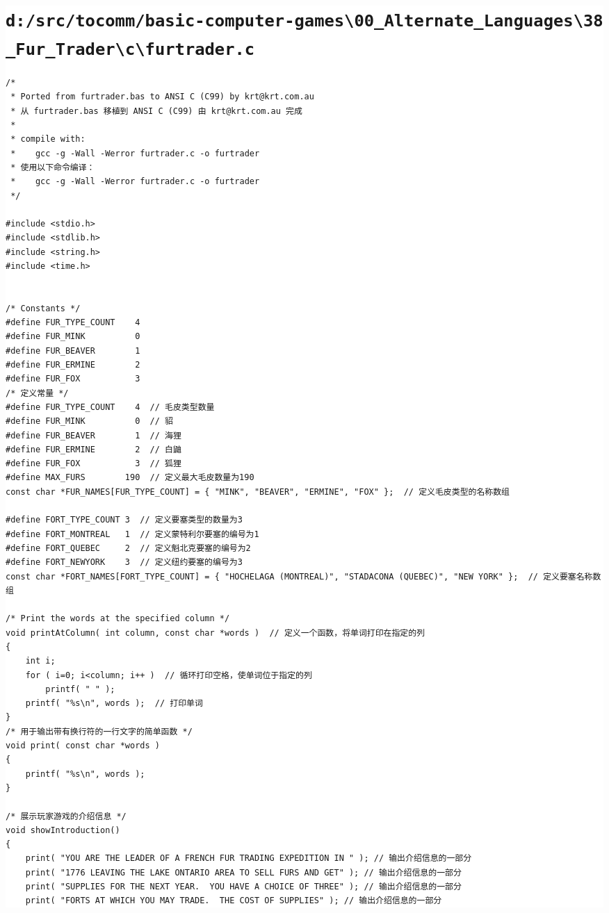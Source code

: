 # `d:/src/tocomm/basic-computer-games\00_Alternate_Languages\38_Fur_Trader\c\furtrader.c`

```
/*
 * Ported from furtrader.bas to ANSI C (C99) by krt@krt.com.au
 * 从 furtrader.bas 移植到 ANSI C (C99) 由 krt@krt.com.au 完成
 *
 * compile with:
 *    gcc -g -Wall -Werror furtrader.c -o furtrader
 * 使用以下命令编译：
 *    gcc -g -Wall -Werror furtrader.c -o furtrader
 */

#include <stdio.h>
#include <stdlib.h>
#include <string.h>
#include <time.h>


/* Constants */
#define FUR_TYPE_COUNT    4
#define FUR_MINK          0
#define FUR_BEAVER        1
#define FUR_ERMINE        2
#define FUR_FOX           3
/* 定义常量 */
#define FUR_TYPE_COUNT    4  // 毛皮类型数量
#define FUR_MINK          0  // 貂
#define FUR_BEAVER        1  // 海狸
#define FUR_ERMINE        2  // 白鼬
#define FUR_FOX           3  // 狐狸
#define MAX_FURS        190  // 定义最大毛皮数量为190
const char *FUR_NAMES[FUR_TYPE_COUNT] = { "MINK", "BEAVER", "ERMINE", "FOX" };  // 定义毛皮类型的名称数组

#define FORT_TYPE_COUNT 3  // 定义要塞类型的数量为3
#define FORT_MONTREAL   1  // 定义蒙特利尔要塞的编号为1
#define FORT_QUEBEC     2  // 定义魁北克要塞的编号为2
#define FORT_NEWYORK    3  // 定义纽约要塞的编号为3
const char *FORT_NAMES[FORT_TYPE_COUNT] = { "HOCHELAGA (MONTREAL)", "STADACONA (QUEBEC)", "NEW YORK" };  // 定义要塞名称数组

/* Print the words at the specified column */
void printAtColumn( int column, const char *words )  // 定义一个函数，将单词打印在指定的列
{
    int i;
    for ( i=0; i<column; i++ )  // 循环打印空格，使单词位于指定的列
        printf( " " );
    printf( "%s\n", words );  // 打印单词
}
/* 用于输出带有换行符的一行文字的简单函数 */
void print( const char *words )
{
    printf( "%s\n", words );
}

/* 展示玩家游戏的介绍信息 */
void showIntroduction()
{
    print( "YOU ARE THE LEADER OF A FRENCH FUR TRADING EXPEDITION IN " ); // 输出介绍信息的一部分
    print( "1776 LEAVING THE LAKE ONTARIO AREA TO SELL FURS AND GET" ); // 输出介绍信息的一部分
    print( "SUPPLIES FOR THE NEXT YEAR.  YOU HAVE A CHOICE OF THREE" ); // 输出介绍信息的一部分
    print( "FORTS AT WHICH YOU MAY TRADE.  THE COST OF SUPPLIES" ); // 输出介绍信息的一部分
```